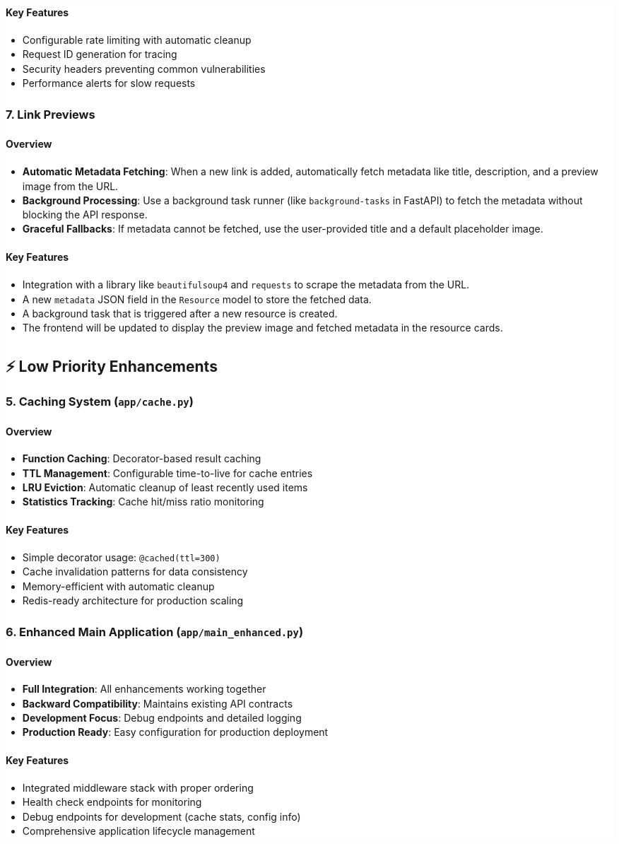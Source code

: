 #### Key Features
- Configurable rate limiting with automatic cleanup
- Request ID generation for tracing
- Security headers preventing common vulnerabilities
- Performance alerts for slow requests

### 7. Link Previews
#### Overview
- **Automatic Metadata Fetching**: When a new link is added, automatically fetch metadata like title, description, and a preview image from the URL.
- **Background Processing**: Use a background task runner (like `background-tasks` in FastAPI) to fetch the metadata without blocking the API response.
- **Graceful Fallbacks**: If metadata cannot be fetched, use the user-provided title and a default placeholder image.

#### Key Features
- Integration with a library like `beautifulsoup4` and `requests` to scrape the metadata from the URL.
- A new `metadata` JSON field in the `Resource` model to store the fetched data.
- A background task that is triggered after a new resource is created.
- The frontend will be updated to display the preview image and fetched metadata in the resource cards.

## ⚡ Low Priority Enhancements

### 5. Caching System (`app/cache.py`)
#### Overview
- **Function Caching**: Decorator-based result caching
- **TTL Management**: Configurable time-to-live for cache entries
- **LRU Eviction**: Automatic cleanup of least recently used items
- **Statistics Tracking**: Cache hit/miss ratio monitoring

#### Key Features
- Simple decorator usage: `@cached(ttl=300)`
- Cache invalidation patterns for data consistency
- Memory-efficient with automatic cleanup
- Redis-ready architecture for production scaling

### 6. Enhanced Main Application (`app/main_enhanced.py`)
#### Overview
- **Full Integration**: All enhancements working together
- **Backward Compatibility**: Maintains existing API contracts
- **Development Focus**: Debug endpoints and detailed logging
- **Production Ready**: Easy configuration for production deployment

#### Key Features
- Integrated middleware stack with proper ordering
- Health check endpoints for monitoring
- Debug endpoints for development (cache stats, config info)
- Comprehensive application lifecycle management

